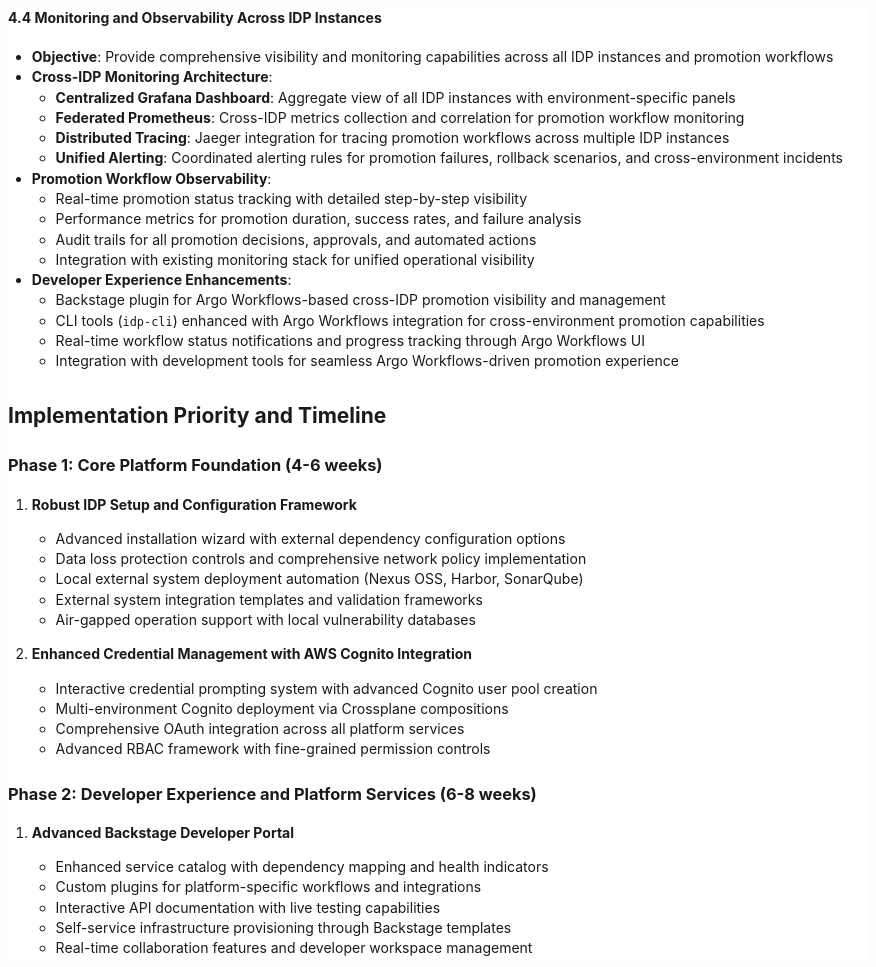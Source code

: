 #### 4.4 Monitoring and Observability Across IDP Instances

- **Objective**: Provide comprehensive visibility and monitoring capabilities across all IDP instances and promotion workflows
- **Cross-IDP Monitoring Architecture**:
  - **Centralized Grafana Dashboard**: Aggregate view of all IDP instances with environment-specific panels
  - **Federated Prometheus**: Cross-IDP metrics collection and correlation for promotion workflow monitoring
  - **Distributed Tracing**: Jaeger integration for tracing promotion workflows across multiple IDP instances
  - **Unified Alerting**: Coordinated alerting rules for promotion failures, rollback scenarios, and cross-environment incidents
- **Promotion Workflow Observability**:
  - Real-time promotion status tracking with detailed step-by-step visibility
  - Performance metrics for promotion duration, success rates, and failure analysis
  - Audit trails for all promotion decisions, approvals, and automated actions
  - Integration with existing monitoring stack for unified operational visibility
- **Developer Experience Enhancements**:
  - Backstage plugin for Argo Workflows-based cross-IDP promotion visibility and management
  - CLI tools (`idp-cli`) enhanced with Argo Workflows integration for cross-environment promotion capabilities
  - Real-time workflow status notifications and progress tracking through Argo Workflows UI
  - Integration with development tools for seamless Argo Workflows-driven promotion experience

## Implementation Priority and Timeline

### Phase 1: Core Platform Foundation (4-6 weeks)

1. **Robust IDP Setup and Configuration Framework**

   - Advanced installation wizard with external dependency configuration options
   - Data loss protection controls and comprehensive network policy implementation
   - Local external system deployment automation (Nexus OSS, Harbor, SonarQube)
   - External system integration templates and validation frameworks
   - Air-gapped operation support with local vulnerability databases

2. **Enhanced Credential Management with AWS Cognito Integration**
   - Interactive credential prompting system with advanced Cognito user pool creation
   - Multi-environment Cognito deployment via Crossplane compositions
   - Comprehensive OAuth integration across all platform services
   - Advanced RBAC framework with fine-grained permission controls

### Phase 2: Developer Experience and Platform Services (6-8 weeks)

1. **Advanced Backstage Developer Portal**

   - Enhanced service catalog with dependency mapping and health indicators
   - Custom plugins for platform-specific workflows and integrations
   - Interactive API documentation with live testing capabilities
   - Self-service infrastructure provisioning through Backstage templates
   - Real-time collaboration features and developer workspace management
